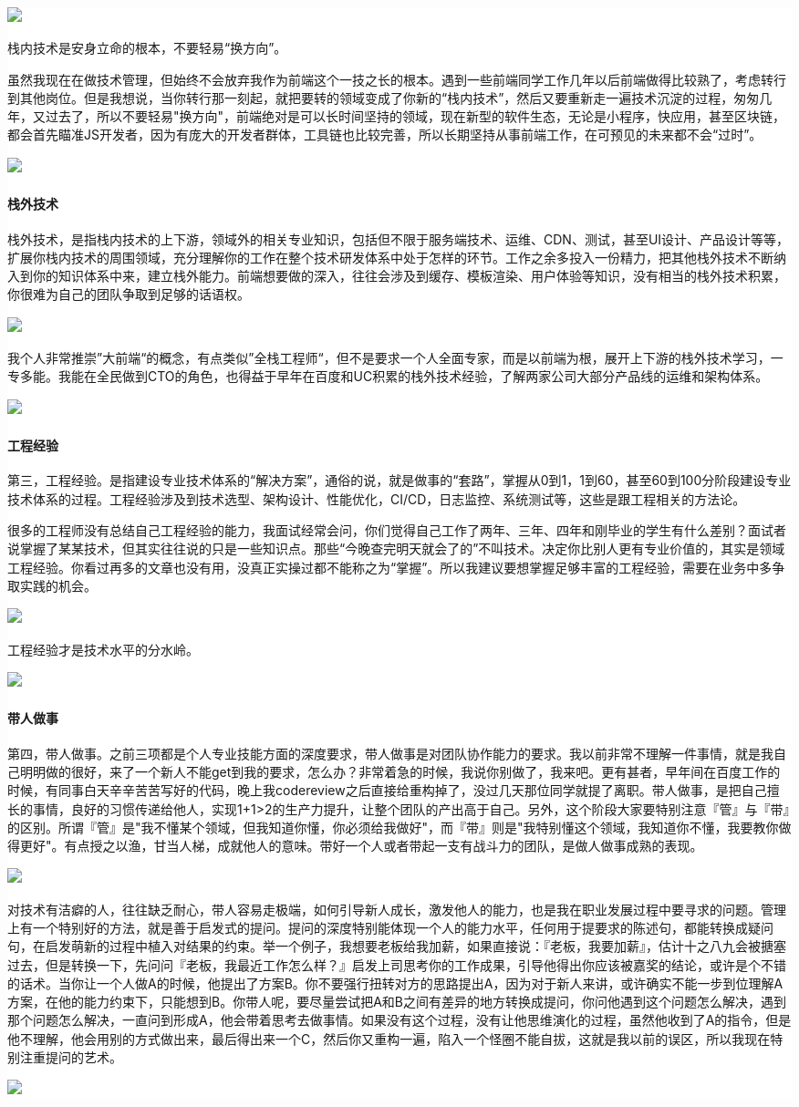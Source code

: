 ![](https://github.com/fouber/blog/raw/master/201805/assets/fdcon2018.011.jpeg)

栈内技术是安身立命的根本，不要轻易“换方向”。

虽然我现在在做技术管理，但始终不会放弃我作为前端这个一技之长的根本。遇到一些前端同学工作几年以后前端做得比较熟了，考虑转行到其他岗位。但是我想说，当你转行那一刻起，就把要转的领域变成了你新的“栈内技术”，然后又要重新走一遍技术沉淀的过程，匆匆几年，又过去了，所以不要轻易"换方向"，前端绝对是可以长时间坚持的领域，现在新型的软件生态，无论是小程序，快应用，甚至区块链，都会首先瞄准JS开发者，因为有庞大的开发者群体，工具链也比较完善，所以长期坚持从事前端工作，在可预见的未来都不会“过时”。

![](https://github.com/fouber/blog/raw/master/201805/assets/fdcon2018.012.jpeg)

#### 栈外技术

栈外技术，是指栈内技术的上下游，领域外的相关专业知识，包括但不限于服务端技术、运维、CDN、测试，甚至UI设计、产品设计等等，扩展你栈内技术的周围领域，充分理解你的工作在整个技术研发体系中处于怎样的环节。工作之余多投入一份精力，把其他栈外技术不断纳入到你的知识体系中来，建立栈外能力。前端想要做的深入，往往会涉及到缓存、模板渲染、用户体验等知识，没有相当的栈外技术积累，你很难为自己的团队争取到足够的话语权。

![](https://github.com/fouber/blog/raw/master/201805/assets/fdcon2018.013.jpeg)

我个人非常推崇”大前端“的概念，有点类似”全栈工程师“，但不是要求一个人全面专家，而是以前端为根，展开上下游的栈外技术学习，一专多能。我能在全民做到CTO的角色，也得益于早年在百度和UC积累的栈外技术经验，了解两家公司大部分产品线的运维和架构体系。

![](https://github.com/fouber/blog/raw/master/201805/assets/fdcon2018.014.jpeg)

#### 工程经验

第三，工程经验。是指建设专业技术体系的“解决方案”，通俗的说，就是做事的“套路”，掌握从0到1，1到60，甚至60到100分阶段建设专业技术体系的过程。工程经验涉及到技术选型、架构设计、性能优化，CI/CD，日志监控、系统测试等，这些是跟工程相关的方法论。

很多的工程师没有总结自己工程经验的能力，我面试经常会问，你们觉得自己工作了两年、三年、四年和刚毕业的学生有什么差别？面试者说掌握了某某技术，但其实往往说的只是一些知识点。那些“今晚查完明天就会了的”不叫技术。决定你比别人更有专业价值的，其实是领域工程经验。你看过再多的文章也没有用，没真正实操过都不能称之为“掌握”。所以我建议要想掌握足够丰富的工程经验，需要在业务中多争取实践的机会。

![](https://github.com/fouber/blog/raw/master/201805/assets/fdcon2018.015.jpeg)

工程经验才是技术水平的分水岭。

![](https://github.com/fouber/blog/raw/master/201805/assets/fdcon2018.016.jpeg)

#### 带人做事

第四，带人做事。之前三项都是个人专业技能方面的深度要求，带人做事是对团队协作能力的要求。我以前非常不理解一件事情，就是我自己明明做的很好，来了一个新人不能get到我的要求，怎么办？非常着急的时候，我说你别做了，我来吧。更有甚者，早年间在百度工作的时候，有同事白天辛辛苦苦写好的代码，晚上我codereview之后直接给重构掉了，没过几天那位同学就提了离职。带人做事，是把自己擅长的事情，良好的习惯传递给他人，实现1+1>2的生产力提升，让整个团队的产出高于自己。另外，这个阶段大家要特别注意『管』与『带』的区别。所谓『管』是"我不懂某个领域，但我知道你懂，你必须给我做好"，而『带』则是"我特别懂这个领域，我知道你不懂，我要教你做得更好"。有点授之以渔，甘当人梯，成就他人的意味。带好一个人或者带起一支有战斗力的团队，是做人做事成熟的表现。

![](https://github.com/fouber/blog/raw/master/201805/assets/fdcon2018.017.jpeg)

对技术有洁癖的人，往往缺乏耐心，带人容易走极端，如何引导新人成长，激发他人的能力，也是我在职业发展过程中要寻求的问题。管理上有一个特别好的方法，就是善于启发式的提问。提问的深度特别能体现一个人的能力水平，任何用于提要求的陈述句，都能转换成疑问句，在启发萌新的过程中植入对结果的约束。举一个例子，我想要老板给我加薪，如果直接说：『老板，我要加薪』，估计十之八九会被搪塞过去，但是转换一下，先问问『老板，我最近工作怎么样？』启发上司思考你的工作成果，引导他得出你应该被嘉奖的结论，或许是个不错的话术。当你让一个人做A的时候，他提出了方案B。你不要强行扭转对方的思路提出A，因为对于新人来讲，或许确实不能一步到位理解A方案，在他的能力约束下，只能想到B。你带人呢，要尽量尝试把A和B之间有差异的地方转换成提问，你问他遇到这个问题怎么解决，遇到那个问题怎么解决，一直问到形成A，他会带着思考去做事情。如果没有这个过程，没有让他思维演化的过程，虽然他收到了A的指令，但是他不理解，他会用别的方式做出来，最后得出来一个C，然后你又重构一遍，陷入一个怪圈不能自拔，这就是我以前的误区，所以我现在特别注重提问的艺术。

![](https://github.com/fouber/blog/raw/master/201805/assets/fdcon2018.018.jpeg)
